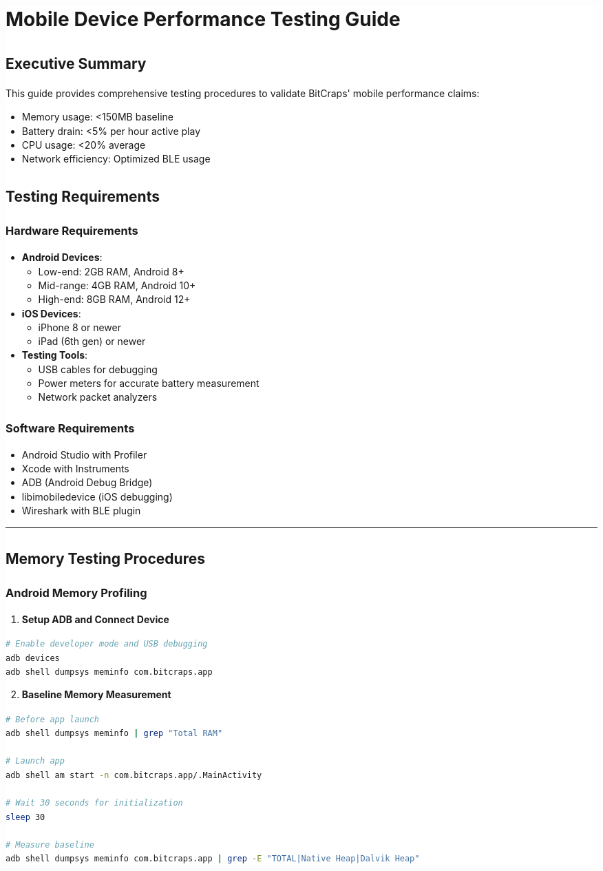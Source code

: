 # Mobile Device Performance Testing Guide

## Executive Summary

This guide provides comprehensive testing procedures to validate BitCraps' mobile performance claims:
- Memory usage: <150MB baseline
- Battery drain: <5% per hour active play
- CPU usage: <20% average
- Network efficiency: Optimized BLE usage

## Testing Requirements

### Hardware Requirements
- **Android Devices**: 
  - Low-end: 2GB RAM, Android 8+
  - Mid-range: 4GB RAM, Android 10+
  - High-end: 8GB RAM, Android 12+
- **iOS Devices**:
  - iPhone 8 or newer
  - iPad (6th gen) or newer
- **Testing Tools**:
  - USB cables for debugging
  - Power meters for accurate battery measurement
  - Network packet analyzers

### Software Requirements
- Android Studio with Profiler
- Xcode with Instruments
- ADB (Android Debug Bridge)
- libimobiledevice (iOS debugging)
- Wireshark with BLE plugin

---

## Memory Testing Procedures

### Android Memory Profiling

1. **Setup ADB and Connect Device**
```bash
# Enable developer mode and USB debugging
adb devices
adb shell dumpsys meminfo com.bitcraps.app
```

2. **Baseline Memory Measurement**
```bash
# Before app launch
adb shell dumpsys meminfo | grep "Total RAM"

# Launch app
adb shell am start -n com.bitcraps.app/.MainActivity

# Wait 30 seconds for initialization
sleep 30

# Measure baseline
adb shell dumpsys meminfo com.bitcraps.app | grep -E "TOTAL|Native Heap|Dalvik Heap"
```
